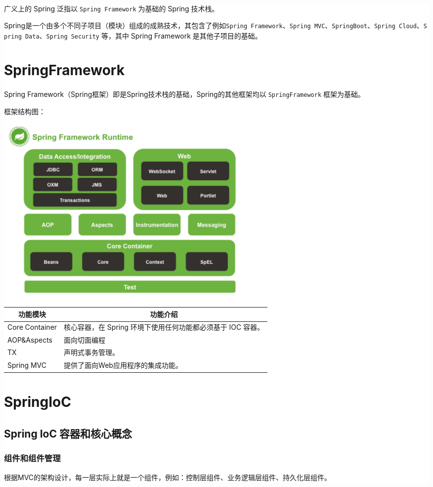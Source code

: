 广义上的 Spring 泛指以 `Spring Framework` 为基础的 Spring 技术栈。

Spring是一个由多个不同子项目（模块）组成的成熟技术，其包含了例如`Spring Framework`、`Spring MVC`、`SpringBoot`、`Spring Cloud`、`Spring Data`、`Spring Security` 等，其中 Spring Framework 是其他子项目的基础。

# SpringFramework

Spring Framework（Spring框架）即是Spring技术栈的基础，Spring的其他框架均以 `SpringFramework` 框架为基础。



框架结构图：

![img](./assets/image.png)



| 功能模块       | 功能介绍                                                    |
| -------------- | ----------------------------------------------------------- |
| Core Container | 核心容器，在 Spring 环境下使用任何功能都必须基于 IOC 容器。 |
| AOP&Aspects    | 面向切面编程                                                |
| TX             | 声明式事务管理。                                            |
| Spring MVC     | 提供了面向Web应用程序的集成功能。                           |

# SpringIoC

## Spring IoC 容器和核心概念

### 组件和组件管理

根据MVC的架构设计，每一层实际上就是一个组件，例如：控制层组件、业务逻辑层组件、持久化层组件。
